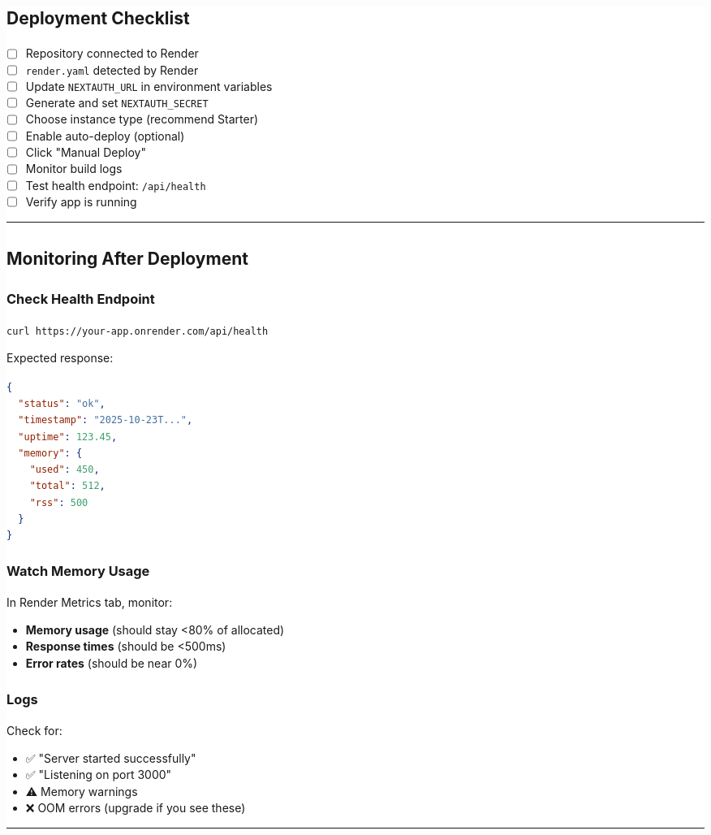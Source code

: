 ## Deployment Checklist

- [ ] Repository connected to Render
- [ ] `render.yaml` detected by Render
- [ ] Update `NEXTAUTH_URL` in environment variables
- [ ] Generate and set `NEXTAUTH_SECRET`
- [ ] Choose instance type (recommend Starter)
- [ ] Enable auto-deploy (optional)
- [ ] Click "Manual Deploy"
- [ ] Monitor build logs
- [ ] Test health endpoint: `/api/health`
- [ ] Verify app is running

---

## Monitoring After Deployment

### Check Health Endpoint
```bash
curl https://your-app.onrender.com/api/health
```

Expected response:
```json
{
  "status": "ok",
  "timestamp": "2025-10-23T...",
  "uptime": 123.45,
  "memory": {
    "used": 450,
    "total": 512,
    "rss": 500
  }
}
```

### Watch Memory Usage

In Render Metrics tab, monitor:
- **Memory usage** (should stay <80% of allocated)
- **Response times** (should be <500ms)
- **Error rates** (should be near 0%)

### Logs

Check for:
- ✅ "Server started successfully"
- ✅ "Listening on port 3000"
- ⚠️ Memory warnings
- ❌ OOM errors (upgrade if you see these)

---
